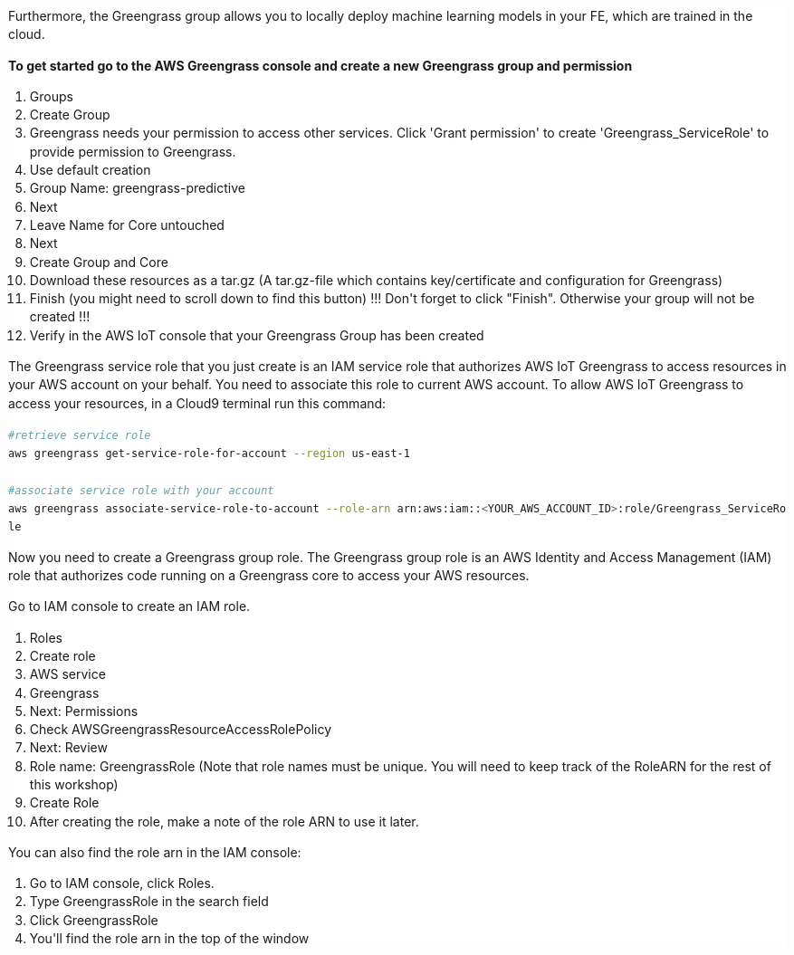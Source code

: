 Furthermore, the Greengrass group allows you to locally deploy machine learning models in your FE, which are trained in the cloud. 

**To get started go to the AWS Greengrass console and create a new Greengrass group and permission**

1. Groups <br/>
2. Create Group <br/>
3. Greengrass needs your permission to access other services. Click 'Grant permission' to create 'Greengrass_ServiceRole' to provide permission to Greengrass.
4. Use default creation <br/>
5. Group Name: greengrass-predictive <br/>
6. Next <br/>
7. Leave Name for Core untouched <br/>
8. Next <br/>
8. Create Group and Core <br/>
10. Download these resources as a tar.gz (A tar.gz-file which contains key/certificate and configuration for Greengrass) <br/>
11. Finish (you might need to scroll down to find this button) !!! Don't forget to click "Finish". Otherwise your group will not be created !!! <br/>
11. Verify in the AWS IoT console that your Greengrass Group has been created <br/>

The Greengrass service role that you just create is an IAM service role that authorizes AWS IoT Greengrass to access resources in your AWS account on your behalf. You need to associate this role to current AWS account. To allow AWS IoT Greengrass to access your resources, in a Cloud9 terminal run this command: 

```bash
#retrieve service role 
aws greengrass get-service-role-for-account --region us-east-1

#associate service role with your account
aws greengrass associate-service-role-to-account --role-arn arn:aws:iam::<YOUR_AWS_ACCOUNT_ID>:role/Greengrass_ServiceRole
```

Now you need to create a Greengrass group role. The Greengrass group role is an AWS Identity and Access Management (IAM) role that authorizes code running on a Greengrass core to access your AWS resources. 

Go to IAM console to create an IAM role.

1. Roles <br/>
2. Create role <br/>
3. AWS service <br/>
4. Greengrass <br/>
5. Next: Permissions <br/>
6. Check AWSGreengrassResourceAccessRolePolicy <br/>
7. Next: Review <br/>
8. Role name: GreengrassRole (Note that role names must be unique. You will need to keep track of the RoleARN for the rest of this workshop) <br/>
9. Create Role <br/>
10. After creating the role, make a note of the role ARN to use it later. <br/>

You can also find the role arn in the IAM console: <br/>
1. Go to IAM console, click Roles. <br/>
2. Type GreengrassRole in the search field <br/>
3. Click GreengrassRole <br/>
4. You'll find the role arn in the top of the window <br/>
